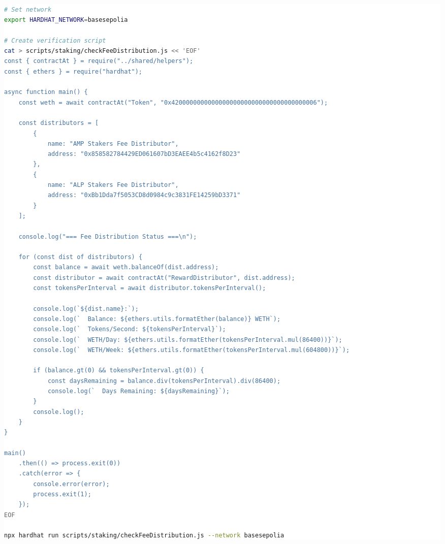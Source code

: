 ```bash
# Set network
export HARDHAT_NETWORK=basesepolia

# Create verification script
cat > scripts/staking/checkFeeDistribution.js << 'EOF'
const { contractAt } = require("../shared/helpers");
const { ethers } = require("hardhat");

async function main() {
    const weth = await contractAt("Token", "0x4200000000000000000000000000000000000006");
    
    const distributors = [
        {
            name: "AMP Stakers Fee Distributor",
            address: "0x858582784429ED061607bD3EAEE4b5c4162f8D23"
        },
        {
            name: "ALP Stakers Fee Distributor",
            address: "0xBb1Dda7f5053CD8d0984c9c3831FE14259bD3371"
        }
    ];
    
    console.log("=== Fee Distribution Status ===\n");
    
    for (const dist of distributors) {
        const balance = await weth.balanceOf(dist.address);
        const distributor = await contractAt("RewardDistributor", dist.address);
        const tokensPerInterval = await distributor.tokensPerInterval();
        
        console.log(`${dist.name}:`);
        console.log(`  Balance: ${ethers.utils.formatEther(balance)} WETH`);
        console.log(`  Tokens/Second: ${tokensPerInterval}`);
        console.log(`  WETH/Day: ${ethers.utils.formatEther(tokensPerInterval.mul(86400))}`);
        console.log(`  WETH/Week: ${ethers.utils.formatEther(tokensPerInterval.mul(604800))}`);
        
        if (balance.gt(0) && tokensPerInterval.gt(0)) {
            const daysRemaining = balance.div(tokensPerInterval).div(86400);
            console.log(`  Days Remaining: ${daysRemaining}`);
        }
        console.log();
    }
}

main()
    .then(() => process.exit(0))
    .catch(error => {
        console.error(error);
        process.exit(1);
    });
EOF

npx hardhat run scripts/staking/checkFeeDistribution.js --network basesepolia
```

